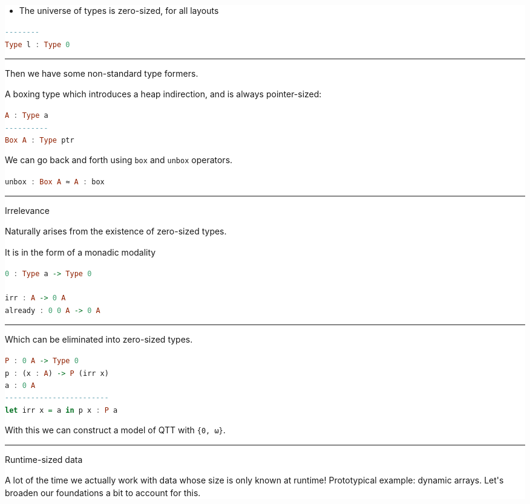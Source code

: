 - The universe of types is zero-sized, for all layouts
```hs
--------
Type l : Type 0
```

---

Then we have some non-standard type formers.

A boxing type which introduces a heap indirection, and is always pointer-sized:

```hs
A : Type a       
----------
Box A : Type ptr
```

We can go back and forth using `box` and `unbox` operators.

```hs
unbox : Box A ≈ A : box
```


---

Irrelevance

Naturally arises from the existence of zero-sized types.

It is in the form of a monadic modality 

```hs
0 : Type a -> Type 0

irr : A -> 0 A
already : 0 0 A -> 0 A
```

---

Which can be eliminated into zero-sized types.

```hs
P : 0 A -> Type 0
p : (x : A) -> P (irr x)
a : 0 A
------------------------
let irr x = a in p x : P a
```

With this we can construct a model of QTT with `{0, ω}`.

---
Runtime-sized data

A lot of the time we actually work with data whose size is only known at runtime!
Prototypical example: dynamic arrays.
Let's broaden our foundations a bit to account for this.
